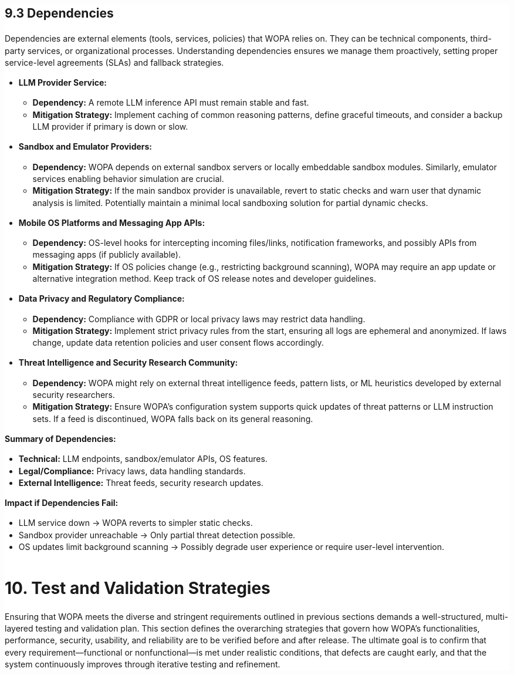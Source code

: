 ## 9.3 Dependencies

Dependencies are external elements (tools, services, policies) that WOPA relies on. They can be technical components, third-party services, or organizational processes. Understanding dependencies ensures we manage them proactively, setting proper service-level agreements (SLAs) and fallback strategies.

- **LLM Provider Service:**  
  - **Dependency:** A remote LLM inference API must remain stable and fast.  
  - **Mitigation Strategy:** Implement caching of common reasoning patterns, define graceful timeouts, and consider a backup LLM provider if primary is down or slow.

- **Sandbox and Emulator Providers:**  
  - **Dependency:** WOPA depends on external sandbox servers or locally embeddable sandbox modules. Similarly, emulator services enabling behavior simulation are crucial.  
  - **Mitigation Strategy:** If the main sandbox provider is unavailable, revert to static checks and warn user that dynamic analysis is limited. Potentially maintain a minimal local sandboxing solution for partial dynamic checks.

- **Mobile OS Platforms and Messaging App APIs:**  
  - **Dependency:** OS-level hooks for intercepting incoming files/links, notification frameworks, and possibly APIs from messaging apps (if publicly available).  
  - **Mitigation Strategy:** If OS policies change (e.g., restricting background scanning), WOPA may require an app update or alternative integration method. Keep track of OS release notes and developer guidelines.

- **Data Privacy and Regulatory Compliance:**  
  - **Dependency:** Compliance with GDPR or local privacy laws may restrict data handling.  
  - **Mitigation Strategy:** Implement strict privacy rules from the start, ensuring all logs are ephemeral and anonymized. If laws change, update data retention policies and user consent flows accordingly.

- **Threat Intelligence and Security Research Community:**  
  - **Dependency:** WOPA might rely on external threat intelligence feeds, pattern lists, or ML heuristics developed by external security researchers.  
  - **Mitigation Strategy:** Ensure WOPA’s configuration system supports quick updates of threat patterns or LLM instruction sets. If a feed is discontinued, WOPA falls back on its general reasoning.

**Summary of Dependencies:**
- **Technical:** LLM endpoints, sandbox/emulator APIs, OS features.
- **Legal/Compliance:** Privacy laws, data handling standards.
- **External Intelligence:** Threat feeds, security research updates.

**Impact if Dependencies Fail:**
- LLM service down → WOPA reverts to simpler static checks.
- Sandbox provider unreachable → Only partial threat detection possible.
- OS updates limit background scanning → Possibly degrade user experience or require user-level intervention.

# 10. Test and Validation Strategies

Ensuring that WOPA meets the diverse and stringent requirements outlined in previous sections demands a well-structured, multi-layered testing and validation plan. This section defines the overarching strategies that govern how WOPA’s functionalities, performance, security, usability, and reliability are to be verified before and after release. The ultimate goal is to confirm that every requirement—functional or nonfunctional—is met under realistic conditions, that defects are caught early, and that the system continuously improves through iterative testing and refinement.

